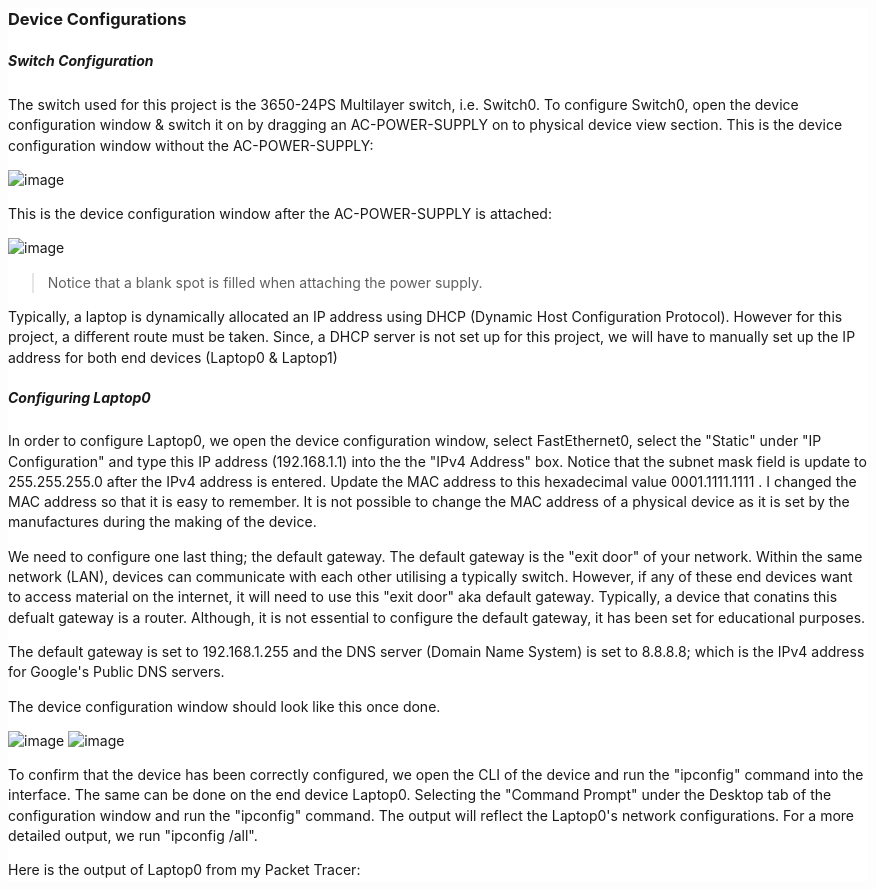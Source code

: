 ### Device Configurations

##### Switch Configuration
The switch used for this project is the 3650-24PS Multilayer switch, i.e. Switch0.
To configure Switch0, open the device configuration window & switch it on by dragging an AC-POWER-SUPPLY on to physical device view section.
This is the device configuration window without the AC-POWER-SUPPLY:

<img width="463" height="400" alt="image" src="https://github.com/user-attachments/assets/73e7101f-4100-460e-9559-a03756ff7b49" />

This is the device configuration window after the AC-POWER-SUPPLY is attached:

<img width="464" height="400" alt="image" src="https://github.com/user-attachments/assets/bffa3c36-c750-486b-b7f1-ad37d6954df6" />

> Notice that a blank spot is filled when attaching the power supply.

Typically, a laptop is dynamically allocated an IP address using DHCP (Dynamic Host Configuration Protocol). However for this project, a different route must be taken. Since, a DHCP server is not set up for this project, we will have to manually set up the IP address for both end devices (Laptop0 & Laptop1)

##### Configuring Laptop0

In order to configure Laptop0, we open the device configuration window, select FastEthernet0, select the "Static" under "IP Configuration" and type this IP address (192.168.1.1) into the the "IPv4 Address" box. Notice that the subnet mask field is update to 255.255.255.0 after the IPv4 address is entered. Update the MAC address to this hexadecimal value 0001.1111.1111 . I changed the MAC address so that it is easy to remember. It is not possible to change the MAC address of a physical device as it is set by the manufactures during the making of the device. 

We need to configure one last thing; the default gateway. The default gateway is the "exit door" of your network. Within the same network (LAN), devices can communicate with each other utilising a typically switch. However, if any of these end devices want to access material on the internet, it will need to use this "exit door" aka default gateway. Typically, a device that conatins this defualt gateway is a router. Although, it is not essential to configure the default gateway, it has been set for educational purposes.

The default gateway is set to 192.168.1.255 and the DNS server (Domain Name System) is set to 8.8.8.8; which is the IPv4 address for Google's Public DNS servers.

The device configuration window should look like this once done. 

<img width="522" height="500" alt="image" src="https://github.com/user-attachments/assets/de1d2620-5cb4-4969-bbb4-adea1a4bc7c1" />

<img width="520" height="482" alt="image" src="https://github.com/user-attachments/assets/9cad77fa-43a9-4d8d-a94d-b7064a30b653" />


To confirm that the device has been correctly configured, we open the CLI of the device and run the "ipconfig" command into the interface. The same can be done on the end device Laptop0. Selecting the "Command Prompt" under the Desktop tab of the configuration window and run the "ipconfig" command. The output will reflect the Laptop0's network configurations. For a more detailed output, we run "ipconfig /all".

Here is the output of Laptop0 from my Packet Tracer:
